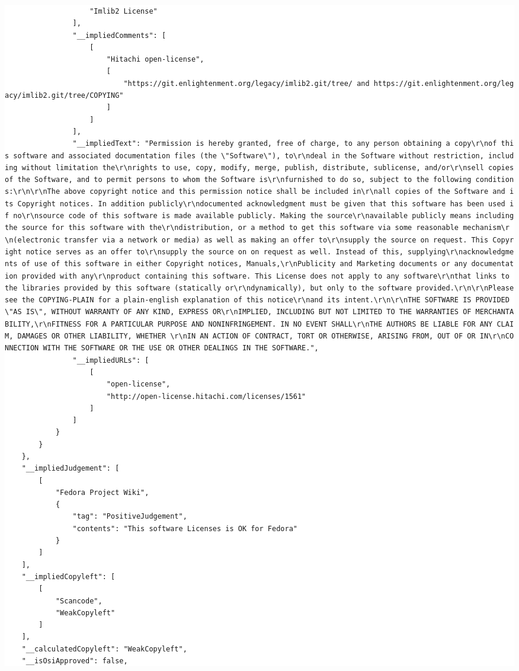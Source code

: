                         "Imlib2 License"
                    ],
                    "__impliedComments": [
                        [
                            "Hitachi open-license",
                            [
                                "https://git.enlightenment.org/legacy/imlib2.git/tree/ and https://git.enlightenment.org/legacy/imlib2.git/tree/COPYING"
                            ]
                        ]
                    ],
                    "__impliedText": "Permission is hereby granted, free of charge, to any person obtaining a copy\r\nof this software and associated documentation files (the \"Software\"), to\r\ndeal in the Software without restriction, including without limitation the\r\nrights to use, copy, modify, merge, publish, distribute, sublicense, and/or\r\nsell copies of the Software, and to permit persons to whom the Software is\r\nfurnished to do so, subject to the following conditions:\r\n\r\nThe above copyright notice and this permission notice shall be included in\r\nall copies of the Software and its Copyright notices. In addition publicly\r\ndocumented acknowledgment must be given that this software has been used if no\r\nsource code of this software is made available publicly. Making the source\r\navailable publicly means including the source for this software with the\r\ndistribution, or a method to get this software via some reasonable mechanism\r\n(electronic transfer via a network or media) as well as making an offer to\r\nsupply the source on request. This Copyright notice serves as an offer to\r\nsupply the source on on request as well. Instead of this, supplying\r\nacknowledgments of use of this software in either Copyright notices, Manuals,\r\nPublicity and Marketing documents or any documentation provided with any\r\nproduct containing this software. This License does not apply to any software\r\nthat links to the libraries provided by this software (statically or\r\ndynamically), but only to the software provided.\r\n\r\nPlease see the COPYING-PLAIN for a plain-english explanation of this notice\r\nand its intent.\r\n\r\nTHE SOFTWARE IS PROVIDED \"AS IS\", WITHOUT WARRANTY OF ANY KIND, EXPRESS OR\r\nIMPLIED, INCLUDING BUT NOT LIMITED TO THE WARRANTIES OF MERCHANTABILITY,\r\nFITNESS FOR A PARTICULAR PURPOSE AND NONINFRINGEMENT. IN NO EVENT SHALL\r\nTHE AUTHORS BE LIABLE FOR ANY CLAIM, DAMAGES OR OTHER LIABILITY, WHETHER \r\nIN AN ACTION OF CONTRACT, TORT OR OTHERWISE, ARISING FROM, OUT OF OR IN\r\nCONNECTION WITH THE SOFTWARE OR THE USE OR OTHER DEALINGS IN THE SOFTWARE.",
                    "__impliedURLs": [
                        [
                            "open-license",
                            "http://open-license.hitachi.com/licenses/1561"
                        ]
                    ]
                }
            }
        },
        "__impliedJudgement": [
            [
                "Fedora Project Wiki",
                {
                    "tag": "PositiveJudgement",
                    "contents": "This software Licenses is OK for Fedora"
                }
            ]
        ],
        "__impliedCopyleft": [
            [
                "Scancode",
                "WeakCopyleft"
            ]
        ],
        "__calculatedCopyleft": "WeakCopyleft",
        "__isOsiApproved": false,